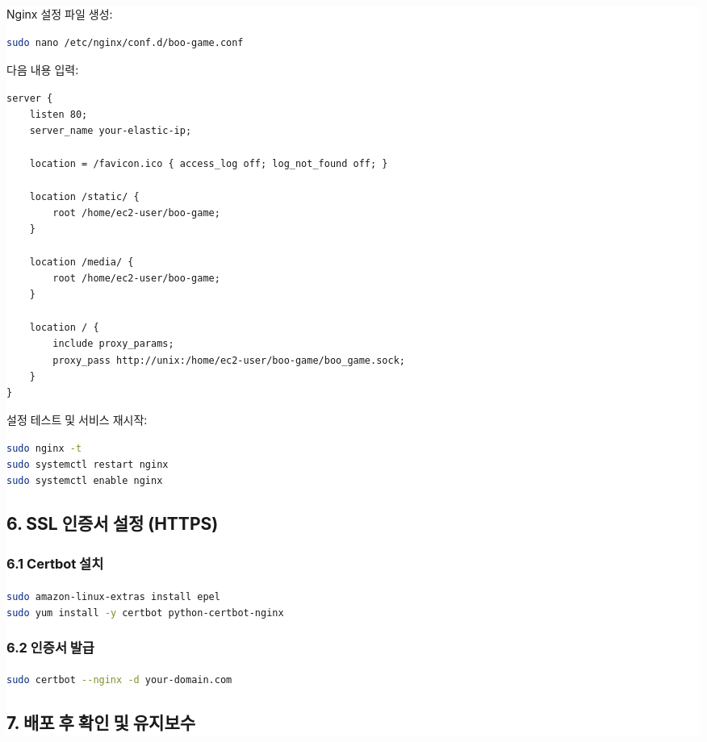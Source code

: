Nginx 설정 파일 생성:

```bash
sudo nano /etc/nginx/conf.d/boo-game.conf
```

다음 내용 입력:

```
server {
    listen 80;
    server_name your-elastic-ip;

    location = /favicon.ico { access_log off; log_not_found off; }
    
    location /static/ {
        root /home/ec2-user/boo-game;
    }
    
    location /media/ {
        root /home/ec2-user/boo-game;
    }
    
    location / {
        include proxy_params;
        proxy_pass http://unix:/home/ec2-user/boo-game/boo_game.sock;
    }
}
```

설정 테스트 및 서비스 재시작:

```bash
sudo nginx -t
sudo systemctl restart nginx
sudo systemctl enable nginx
```

## 6. SSL 인증서 설정 (HTTPS)

### 6.1 Certbot 설치

```bash
sudo amazon-linux-extras install epel
sudo yum install -y certbot python-certbot-nginx
```

### 6.2 인증서 발급

```bash
sudo certbot --nginx -d your-domain.com
```

## 7. 배포 후 확인 및 유지보수
